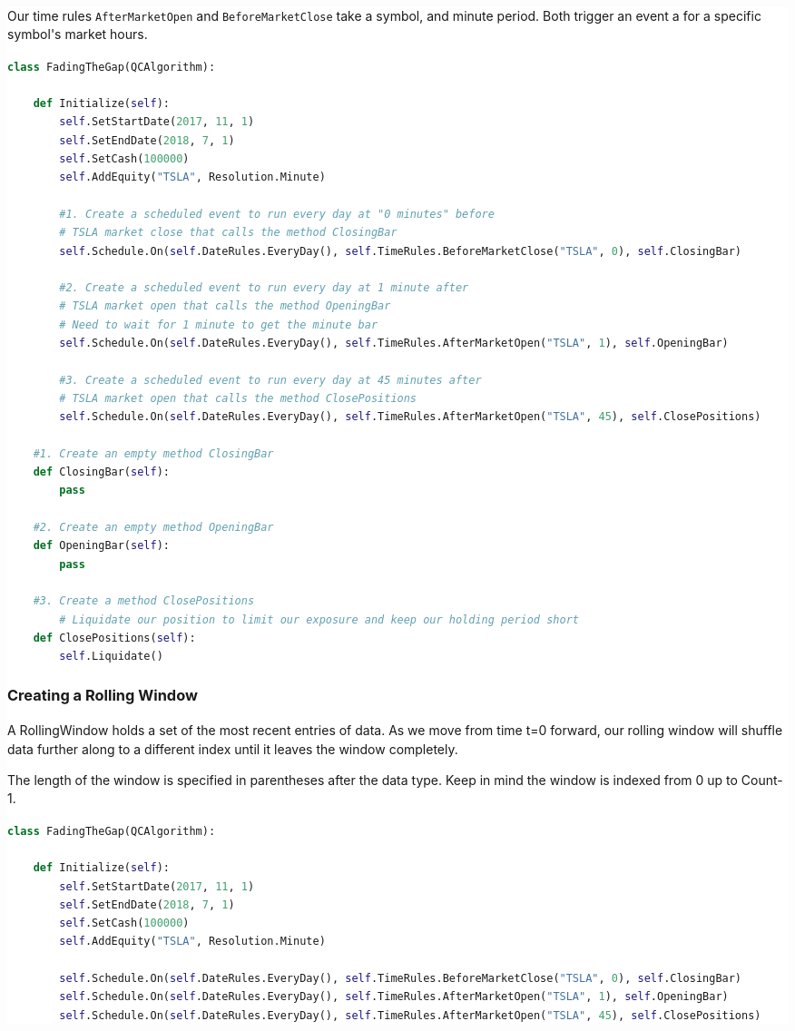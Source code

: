Our time rules ```AfterMarketOpen``` and ```BeforeMarketClose``` take a symbol, and minute period. Both trigger an event a for a specific symbol's market hours.
```python
class FadingTheGap(QCAlgorithm):

    def Initialize(self):
        self.SetStartDate(2017, 11, 1)  
        self.SetEndDate(2018, 7, 1)  
        self.SetCash(100000)  
        self.AddEquity("TSLA", Resolution.Minute)
        
        #1. Create a scheduled event to run every day at "0 minutes" before 
        # TSLA market close that calls the method ClosingBar
        self.Schedule.On(self.DateRules.EveryDay(), self.TimeRules.BeforeMarketClose("TSLA", 0), self.ClosingBar) 
        
        #2. Create a scheduled event to run every day at 1 minute after 
        # TSLA market open that calls the method OpeningBar
        # Need to wait for 1 minute to get the minute bar
        self.Schedule.On(self.DateRules.EveryDay(), self.TimeRules.AfterMarketOpen("TSLA", 1), self.OpeningBar)
        
        #3. Create a scheduled event to run every day at 45 minutes after 
        # TSLA market open that calls the method ClosePositions
        self.Schedule.On(self.DateRules.EveryDay(), self.TimeRules.AfterMarketOpen("TSLA", 45), self.ClosePositions)
    
    #1. Create an empty method ClosingBar
    def ClosingBar(self):
        pass
    
    #2. Create an empty method OpeningBar
    def OpeningBar(self):
        pass
    
    #3. Create a method ClosePositions
        # Liquidate our position to limit our exposure and keep our holding period short 
    def ClosePositions(self):
        self.Liquidate()

```

### Creating a Rolling Window
A RollingWindow holds a set of the most recent entries of data. As we move from time t=0 forward, our rolling window will shuffle data further along to a different index until it leaves the window completely.

The length of the window is specified in parentheses after the data type. Keep in mind the window is indexed from 0 up to Count-1.
```python
class FadingTheGap(QCAlgorithm):

    def Initialize(self):
        self.SetStartDate(2017, 11, 1) 
        self.SetEndDate(2018, 7, 1) 
        self.SetCash(100000)
        self.AddEquity("TSLA", Resolution.Minute)
        
        self.Schedule.On(self.DateRules.EveryDay(), self.TimeRules.BeforeMarketClose("TSLA", 0), self.ClosingBar)
        self.Schedule.On(self.DateRules.EveryDay(), self.TimeRules.AfterMarketOpen("TSLA", 1), self.OpeningBar)
        self.Schedule.On(self.DateRules.EveryDay(), self.TimeRules.AfterMarketOpen("TSLA", 45), self.ClosePositions) 
```